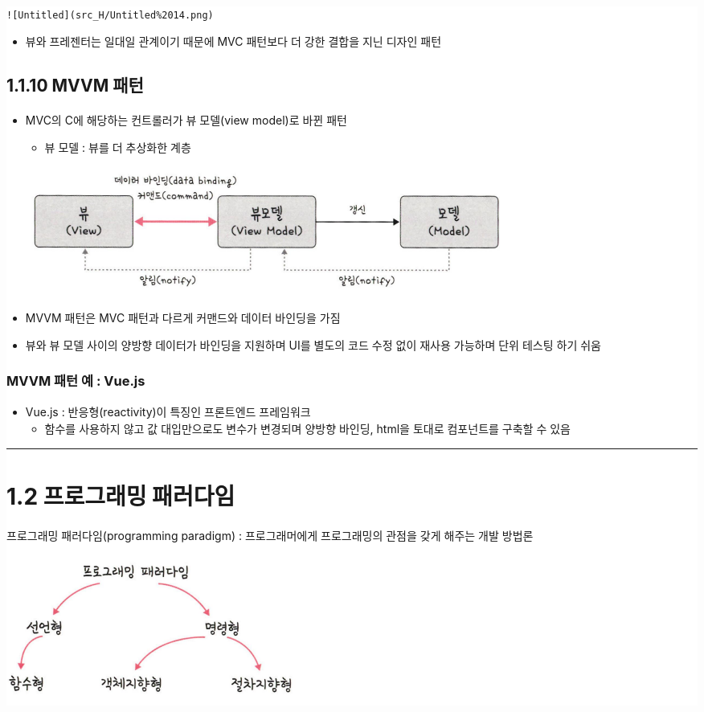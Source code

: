     ![Untitled](src_H/Untitled%2014.png)
    
- 뷰와 프레젠터는 일대일 관계이기 때문에 MVC 패턴보다 더 강한 결합을 지닌 디자인 패턴

## 1.1.10 MVVM 패턴

- MVC의 C에 해당하는 컨트롤러가 뷰 모델(view model)로 바뀐 패턴
    - 뷰 모델 : 뷰를 더 추상화한 계층
    
    ![Untitled](src_H/Untitled%2015.png)
    
- MVVM 패턴은 MVC 패턴과 다르게 커맨드와 데이터 바인딩을 가짐
- 뷰와 뷰 모델 사이의 양방향 데이터가 바인딩을 지원하며 UI를 별도의 코드 수정 없이 재사용 가능하며 단위 테스팅 하기 쉬움

### MVVM 패턴 예 : Vue.js

- Vue.js : 반응형(reactivity)이 특징인 프론트엔드 프레임워크
    - 함수를 사용하지 않고 값 대입만으로도 변수가 변경되며 양방향 바인딩, html을 토대로 컴포넌트를 구축할 수 있음

---

# 1.2 프로그래밍 패러다임

프로그래밍 패러다임(programming paradigm) : 프로그래머에게 프로그래밍의 관점을 갖게 해주는 개발 방법론

![Untitled](src_H/Untitled%2016.png)
